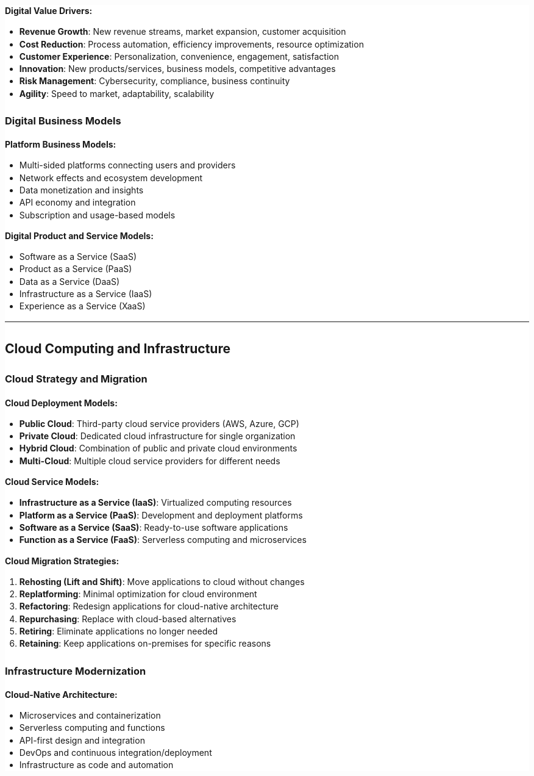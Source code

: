 **Digital Value Drivers:**
- **Revenue Growth**: New revenue streams, market expansion, customer acquisition
- **Cost Reduction**: Process automation, efficiency improvements, resource optimization
- **Customer Experience**: Personalization, convenience, engagement, satisfaction
- **Innovation**: New products/services, business models, competitive advantages
- **Risk Management**: Cybersecurity, compliance, business continuity
- **Agility**: Speed to market, adaptability, scalability

### Digital Business Models

**Platform Business Models:**
- Multi-sided platforms connecting users and providers
- Network effects and ecosystem development
- Data monetization and insights
- API economy and integration
- Subscription and usage-based models

**Digital Product and Service Models:**
- Software as a Service (SaaS)
- Product as a Service (PaaS)
- Data as a Service (DaaS)
- Infrastructure as a Service (IaaS)
- Experience as a Service (XaaS)

---

## Cloud Computing and Infrastructure

### Cloud Strategy and Migration

**Cloud Deployment Models:**
- **Public Cloud**: Third-party cloud service providers (AWS, Azure, GCP)
- **Private Cloud**: Dedicated cloud infrastructure for single organization
- **Hybrid Cloud**: Combination of public and private cloud environments
- **Multi-Cloud**: Multiple cloud service providers for different needs

**Cloud Service Models:**
- **Infrastructure as a Service (IaaS)**: Virtualized computing resources
- **Platform as a Service (PaaS)**: Development and deployment platforms
- **Software as a Service (SaaS)**: Ready-to-use software applications
- **Function as a Service (FaaS)**: Serverless computing and microservices

**Cloud Migration Strategies:**
1. **Rehosting (Lift and Shift)**: Move applications to cloud without changes
2. **Replatforming**: Minimal optimization for cloud environment
3. **Refactoring**: Redesign applications for cloud-native architecture
4. **Repurchasing**: Replace with cloud-based alternatives
5. **Retiring**: Eliminate applications no longer needed
6. **Retaining**: Keep applications on-premises for specific reasons

### Infrastructure Modernization

**Cloud-Native Architecture:**
- Microservices and containerization
- Serverless computing and functions
- API-first design and integration
- DevOps and continuous integration/deployment
- Infrastructure as code and automation
